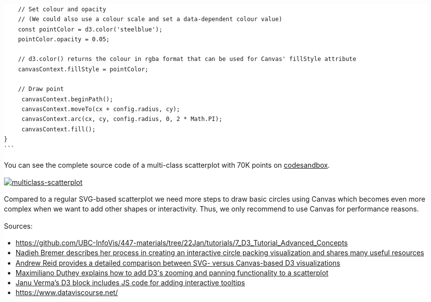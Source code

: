 
        // Set colour and opacity
        // (We could also use a colour scale and set a data-dependent colour value)
        const pointColor = d3.color('steelblue');
        pointColor.opacity = 0.05;

        // d3.color() returns the colour in rgba format that can be used for Canvas' fillStyle attribute
        canvasContext.fillStyle = pointColor;

        // Draw point
         canvasContext.beginPath();
         canvasContext.moveTo(cx + config.radius, cy);
         canvasContext.arc(cx, cy, config.radius, 0, 2 * Math.PI);
         canvasContext.fill();
    }
    ```

You can see the complete source code of a multi-class scatterplot with 70K points on [codesandbox](https://codesandbox.io/s/affectionate-tree-m7g6cq?file=/js/main.js).

[![multiclass-scatterplot](https://i.im.ge/2023/04/14/LqUn1Y.multiclass-scatterplot.md.png)](https://im.ge/i/LqUn1Y)

Compared to a regular SVG-based scatterplot we need more steps to draw basic circles using Canvas which becomes even more complex when we want to add other shapes or interactivity. Thus, we only recommend to use Canvas for performance reasons.

Sources:
- https://github.com/UBC-InfoVis/447-materials/tree/22Jan/tutorials/7_D3_Tutorial_Advanced_Concepts
- [Nadieh Bremer describes her process in creating an interactive circle packing visualization and shares many useful resources](https://www.visualcinnamon.com/2015/11/learnings-from-a-d3-js-addict-on-starting-with-canvas/)
- [Andrew Reid provides a detailed comparison between SVG- versus Canvas-based D3 visualizations](https://stackoverflow.com/a/50143500)
- [Maximiliano Duthey explains how to add D3's zooming and panning functionality to a scatterplot](https://medium.com/@xoor/implementing-charts-that-scale-with-d3-and-canvas-part-2-d9f657f2757b)
- [Janu Verma’s D3 block includes JS code for adding interactive tooltips](http://bl.ocks.org/Jverma/70f7975a72358e6d69cdd4bf6a0569e7)
- https://www.dataviscourse.net/
